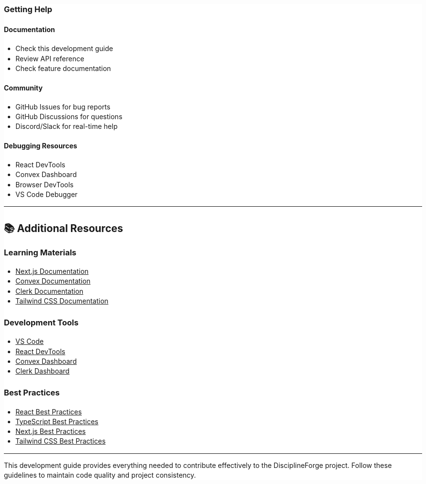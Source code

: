 ### Getting Help

#### Documentation
- Check this development guide
- Review API reference
- Check feature documentation

#### Community
- GitHub Issues for bug reports
- GitHub Discussions for questions
- Discord/Slack for real-time help

#### Debugging Resources
- React DevTools
- Convex Dashboard
- Browser DevTools
- VS Code Debugger

---

## 📚 Additional Resources

### Learning Materials
- [Next.js Documentation](https://nextjs.org/docs)
- [Convex Documentation](https://docs.convex.dev)
- [Clerk Documentation](https://clerk.com/docs)
- [Tailwind CSS Documentation](https://tailwindcss.com/docs)

### Development Tools
- [VS Code](https://code.visualstudio.com)
- [React DevTools](https://react.dev/learn/react-developer-tools)
- [Convex Dashboard](https://dashboard.convex.dev)
- [Clerk Dashboard](https://dashboard.clerk.com)

### Best Practices
- [React Best Practices](https://react.dev/learn)
- [TypeScript Best Practices](https://typescript-eslint.io/rules)
- [Next.js Best Practices](https://nextjs.org/docs/app/building-your-application)
- [Tailwind CSS Best Practices](https://tailwindcss.com/docs/reusing-styles)

---

This development guide provides everything needed to contribute effectively to the DisciplineForge project. Follow these guidelines to maintain code quality and project consistency.
